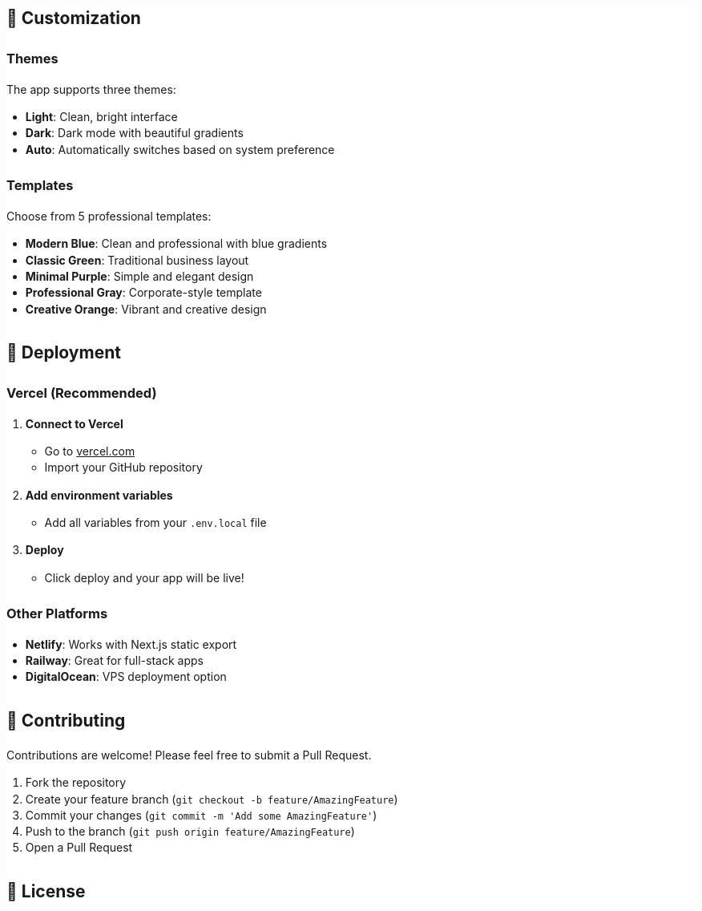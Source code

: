 ## 🎨 Customization

### Themes

The app supports three themes:

- **Light**: Clean, bright interface
- **Dark**: Dark mode with beautiful gradients
- **Auto**: Automatically switches based on system preference

### Templates

Choose from 5 professional templates:

- **Modern Blue**: Clean and professional with blue gradients
- **Classic Green**: Traditional business layout
- **Minimal Purple**: Simple and elegant design
- **Professional Gray**: Corporate-style template
- **Creative Orange**: Vibrant and creative design

## 🚀 Deployment

### Vercel (Recommended)

1. **Connect to Vercel**

   - Go to [vercel.com](https://vercel.com)
   - Import your GitHub repository

2. **Add environment variables**

   - Add all variables from your `.env.local` file

3. **Deploy**
   - Click deploy and your app will be live!

### Other Platforms

- **Netlify**: Works with Next.js static export
- **Railway**: Great for full-stack apps
- **DigitalOcean**: VPS deployment option

## 🤝 Contributing

Contributions are welcome! Please feel free to submit a Pull Request.

1. Fork the repository
2. Create your feature branch (`git checkout -b feature/AmazingFeature`)
3. Commit your changes (`git commit -m 'Add some AmazingFeature'`)
4. Push to the branch (`git push origin feature/AmazingFeature`)
5. Open a Pull Request

## 📝 License
